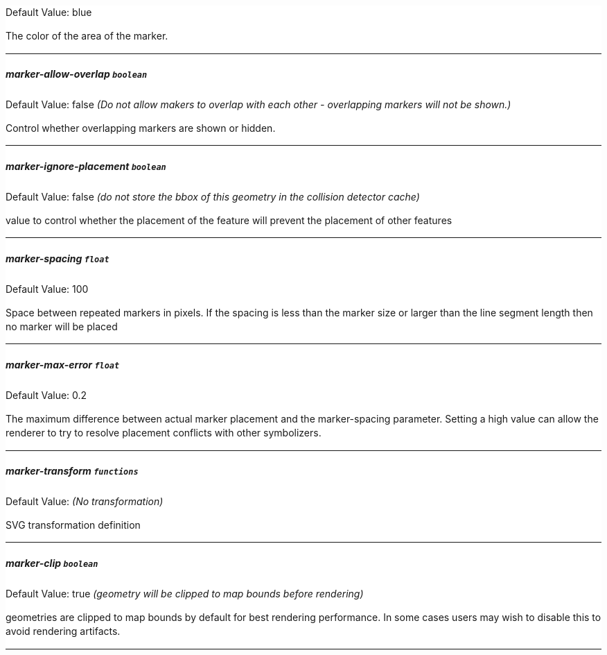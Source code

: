 
Default Value: blue


The color of the area of the marker.
* * *

##### marker-allow-overlap `boolean`


Default Value: false
_(Do not allow makers to overlap with each other - overlapping markers will not be shown.)_

Control whether overlapping markers are shown or hidden.
* * *

##### marker-ignore-placement `boolean`


Default Value: false
_(do not store the bbox of this geometry in the collision detector cache)_

value to control whether the placement of the feature will prevent the placement of other features
* * *

##### marker-spacing `float`


Default Value: 100


Space between repeated markers in pixels. If the spacing is less than the marker size or larger than the line segment length then no marker will be placed
* * *

##### marker-max-error `float`


Default Value: 0.2


The maximum difference between actual marker placement and the marker-spacing parameter. Setting a high value can allow the renderer to try to resolve placement conflicts with other symbolizers.
* * *

##### marker-transform `functions`


Default Value: 
_(No transformation)_

SVG transformation definition
* * *

##### marker-clip `boolean`


Default Value: true
_(geometry will be clipped to map bounds before rendering)_

geometries are clipped to map bounds by default for best rendering performance. In some cases users may wish to disable this to avoid rendering artifacts.
* * *
